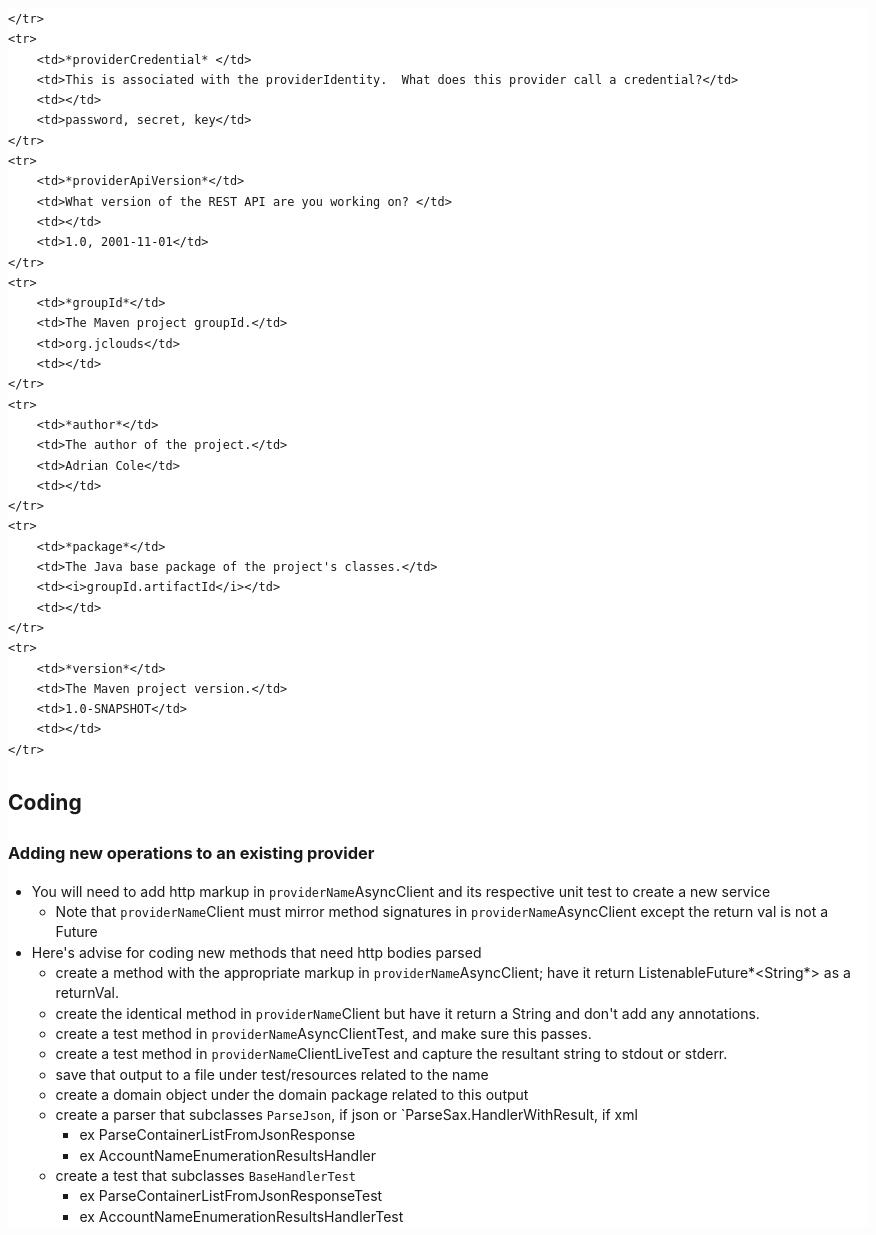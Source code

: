 	</tr>
	<tr>	
		<td>*providerCredential* </td>
		<td>This is associated with the providerIdentity.  What does this provider call a credential?</td>
		<td></td>
		<td>password, secret, key</td>
	</tr>
	<tr>
		<td>*providerApiVersion*</td>
		<td>What version of the REST API are you working on? </td>
		<td></td> 
		<td>1.0, 2001-11-01</td>
	</tr>
	<tr>
		<td>*groupId*</td>
		<td>The Maven project groupId.</td>
		<td>org.jclouds</td>
		<td></td> 
	</tr>	
	<tr>
		<td>*author*</td>
		<td>The author of the project.</td>
		<td>Adrian Cole</td>
		<td></td>
	</tr>
	<tr>
		<td>*package*</td> 
		<td>The Java base package of the project's classes.</td>
		<td><i>groupId.artifactId</i></td>
		<td></td>
	</tr>
	<tr>
		<td>*version*</td>
		<td>The Maven project version.</td>
		<td>1.0-SNAPSHOT</td>
		<td></td>
	</tr>
	
</table>

## Coding

### Adding new operations to an existing provider

*  You will need to add http markup in `providerName`AsyncClient and its respective unit test to create a new service
   -  Note that `providerName`Client must mirror method signatures in `providerName`AsyncClient except the return val is not a Future
*  Here's advise for coding new methods that need http bodies parsed
   *  create a method with the appropriate markup in `providerName`AsyncClient; have it return ListenableFuture*&lt;String*&gt; as a returnVal.
   *  create the identical method in  `providerName`Client but have it return a String and don't add any annotations.
   *  create a test method in `providerName`AsyncClientTest, and make sure this passes.
   *  create a test method in `providerName`ClientLiveTest and capture the resultant string to stdout or stderr.
   *  save that output to a file under test/resources related to the name
   *  create a domain object under the domain package related to this output
   *  create a parser that subclasses `ParseJson`, if json or `ParseSax.HandlerWithResult, if xml
      -  ex ParseContainerListFromJsonResponse
      -  ex AccountNameEnumerationResultsHandler
   * create a test that subclasses `BaseHandlerTest`
      -  ex ParseContainerListFromJsonResponseTest
      - ex AccountNameEnumerationResultsHandlerTest